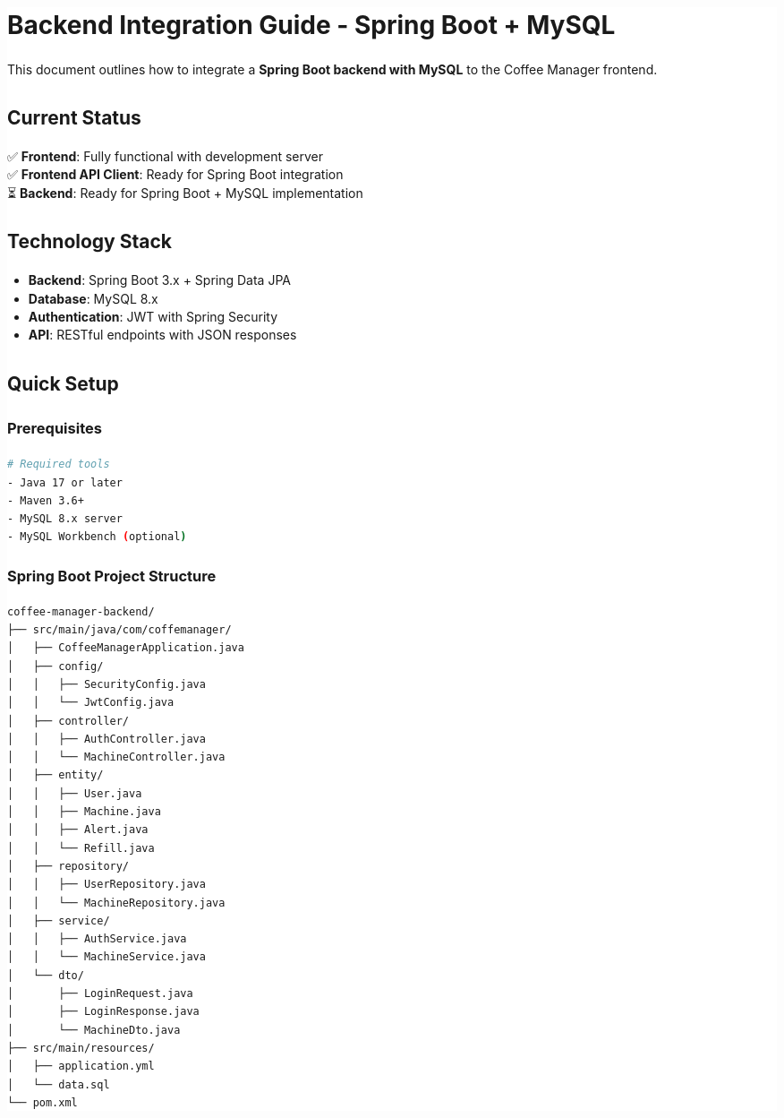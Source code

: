 # Backend Integration Guide - Spring Boot + MySQL

This document outlines how to integrate a **Spring Boot backend with MySQL** to the Coffee Manager frontend.

## Current Status

✅ **Frontend**: Fully functional with development server  
✅ **Frontend API Client**: Ready for Spring Boot integration  
⏳ **Backend**: Ready for Spring Boot + MySQL implementation

## Technology Stack

- **Backend**: Spring Boot 3.x + Spring Data JPA
- **Database**: MySQL 8.x
- **Authentication**: JWT with Spring Security
- **API**: RESTful endpoints with JSON responses

## Quick Setup

### Prerequisites
```bash
# Required tools
- Java 17 or later
- Maven 3.6+
- MySQL 8.x server
- MySQL Workbench (optional)
```

### Spring Boot Project Structure
```
coffee-manager-backend/
├── src/main/java/com/coffemanager/
│   ├── CoffeeManagerApplication.java
│   ├── config/
│   │   ├── SecurityConfig.java
│   │   └── JwtConfig.java
│   ├── controller/
│   │   ├── AuthController.java
│   │   └── MachineController.java
│   ├── entity/
│   │   ├── User.java
│   │   ├── Machine.java
│   │   ├── Alert.java
│   │   └── Refill.java
│   ├── repository/
│   │   ├── UserRepository.java
│   │   └── MachineRepository.java
│   ├── service/
│   │   ├── AuthService.java
│   │   └── MachineService.java
│   └── dto/
│       ├── LoginRequest.java
│       ├── LoginResponse.java
│       └── MachineDto.java
├── src/main/resources/
│   ├── application.yml
│   └── data.sql
└── pom.xml
```
